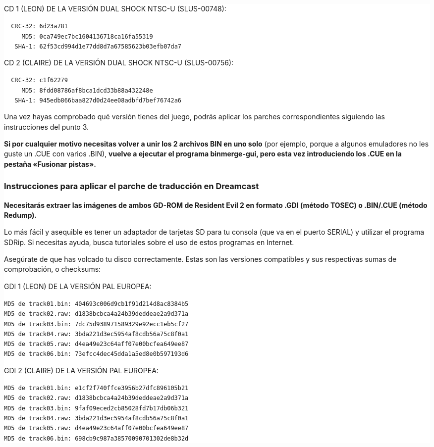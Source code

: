 CD 1 (LEON) DE LA VERSIÓN DUAL SHOCK NTSC-U (SLUS-00748):
```
  CRC-32: 6d23a781
     MD5: 0ca749ec7bc1604136718ca16fa55319
   SHA-1: 62f53cd994d1e77dd8d7a67585623b03efb07da7
```

CD 2 (CLAIRE) DE LA VERSIÓN DUAL SHOCK NTSC-U (SLUS-00756):
```
  CRC-32: c1f62279
     MD5: 8fdd08786af8bca1dcd33b88a432248e
   SHA-1: 945edb866baa827d0d24ee08adbfd7bef76742a6
```

Una vez hayas comprobado qué versión tienes del juego, podrás aplicar los 
parches correspondientes siguiendo las instrucciones del punto 3.

**Si por cualquier motivo necesitas volver a unir los 2 archivos BIN en uno 
solo** (por ejemplo, porque a algunos emuladores no les guste un .CUE con 
varios .BIN), **vuelve a ejecutar el programa binmerge-gui, pero esta vez 
introduciendo los .CUE en la pestaña «Fusionar pistas».**

### Instrucciones para aplicar el parche de traducción en Dreamcast<a name="punto4"></a>

**Necesitarás extraer las imágenes de ambos GD-ROM de Resident Evil 2 en 
formato .GDI (método TOSEC) o .BIN/.CUE (método Redump).**

Lo más fácil y asequible es tener un adaptador de tarjetas SD para tu 
consola (que va en el puerto SERIAL) y utilizar el programa SDRip. 
Si necesitas ayuda, busca tutoriales sobre el uso de estos programas en 
Internet.

Asegúrate de que has volcado tu disco correctamente. Estas son las versiones 
compatibles y sus respectivas sumas de comprobación, o checksums:

GDI 1 (LEON) DE LA VERSIÓN PAL EUROPEA:
```
MD5 de track01.bin: 404693c006d9cb1f91d214d8ac8384b5
MD5 de track02.raw: d1838bcbca4a24b39deddeae2a9d371a
MD5 de track03.bin: 7dc75d938971589329e92ecc1eb5cf27
MD5 de track04.raw: 3bda221d3ec5954af8cdb56a75c8f0a1
MD5 de track05.raw: d4ea49e23c64aff07e00bcfea649ee87
MD5 de track06.bin: 73efcc4dec45dda1a5ed8e0b597193d6
```

GDI 2 (CLAIRE) DE LA VERSIÓN PAL EUROPEA:
```
MD5 de track01.bin: e1cf2f740ffce3956b27dfc896105b21
MD5 de track02.raw: d1838bcbca4a24b39deddeae2a9d371a
MD5 de track03.bin: 9faf09eced2cb85028fd7b17db06b321
MD5 de track04.raw: 3bda221d3ec5954af8cdb56a75c8f0a1
MD5 de track05.raw: d4ea49e23c64aff07e00bcfea649ee87
MD5 de track06.bin: 698cb9c987a38570090701302de8b32d
```
